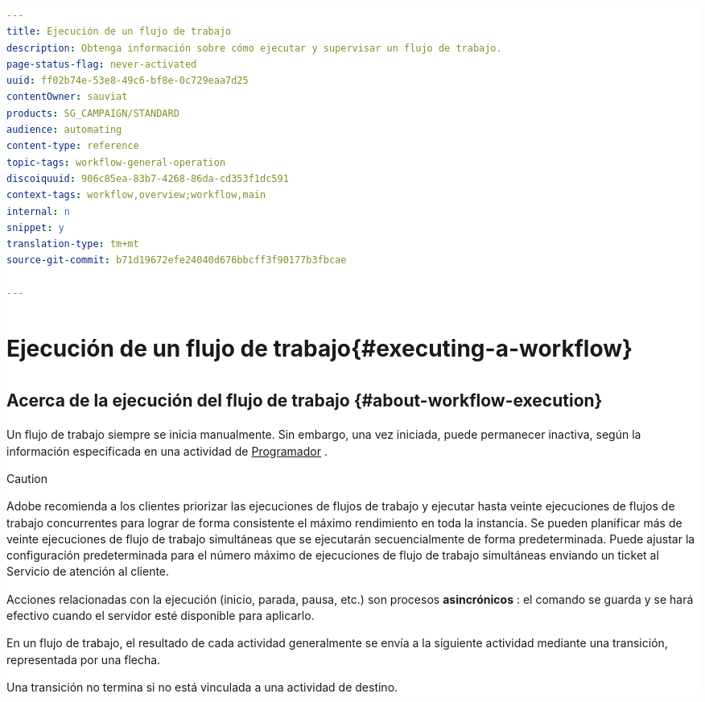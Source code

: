 ```yaml
---
title: Ejecución de un flujo de trabajo
description: Obtenga información sobre cómo ejecutar y supervisar un flujo de trabajo.
page-status-flag: never-activated
uuid: ff02b74e-53e8-49c6-bf8e-0c729eaa7d25
contentOwner: sauviat
products: SG_CAMPAIGN/STANDARD
audience: automating
content-type: reference
topic-tags: workflow-general-operation
discoiquuid: 906c85ea-83b7-4268-86da-cd353f1dc591
context-tags: workflow,overview;workflow,main
internal: n
snippet: y
translation-type: tm+mt
source-git-commit: b71d19672efe24040d676bbcff3f90177b3fbcae

---
```



# Ejecución de un flujo de trabajo{#executing-a-workflow}

## Acerca de la ejecución del flujo de trabajo {#about-workflow-execution}

Un flujo de trabajo siempre se inicia manualmente. Sin embargo, una vez iniciada, puede permanecer inactiva, según la información especificada en una actividad de [Programador](../../automating/using/scheduler.md) .

>[!CAUTION]
>
> Adobe recomienda a los clientes priorizar las ejecuciones de flujos de trabajo y ejecutar hasta veinte ejecuciones de flujos de trabajo concurrentes para lograr de forma consistente el máximo rendimiento en toda la instancia. Se pueden planificar más de veinte ejecuciones de flujo de trabajo simultáneas que se ejecutarán secuencialmente de forma predeterminada. Puede ajustar la configuración predeterminada para el número máximo de ejecuciones de flujo de trabajo simultáneas enviando un ticket al Servicio de atención al cliente.

Acciones relacionadas con la ejecución (inicio, parada, pausa, etc.) son procesos **asincrónicos** : el comando se guarda y se hará efectivo cuando el servidor esté disponible para aplicarlo.

En un flujo de trabajo, el resultado de cada actividad generalmente se envía a la siguiente actividad mediante una transición, representada por una flecha.

Una transición no termina si no está vinculada a una actividad de destino.
